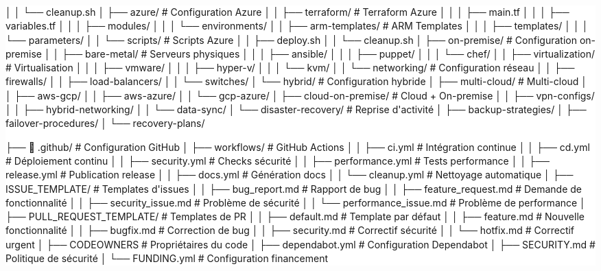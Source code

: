 │   │       └── cleanup.sh
│   ├── azure/                            # Configuration Azure
│   │   ├── terraform/                    # Terraform Azure
│   │   │   ├── main.tf
│   │   │   ├── variables.tf
│   │   │   ├── modules/
│   │   │   └── environments/
│   │   ├── arm-templates/                # ARM Templates
│   │   │   ├── templates/
│   │   │   └── parameters/
│   │   └── scripts/                      # Scripts Azure
│   │       ├── deploy.sh
│   │       └── cleanup.sh
│   ├── on-premise/                       # Configuration on-premise
│   │   ├── bare-metal/                   # Serveurs physiques
│   │   │   ├── ansible/
│   │   │   ├── puppet/
│   │   │   └── chef/
│   │   ├── virtualization/               # Virtualisation
│   │   │   ├── vmware/
│   │   │   ├── hyper-v/
│   │   │   └── kvm/
│   │   └── networking/                   # Configuration réseau
│   │       ├── firewalls/
│   │       ├── load-balancers/
│   │       └── switches/
│   └── hybrid/                           # Configuration hybride
│       ├── multi-cloud/                  # Multi-cloud
│       │   ├── aws-gcp/
│       │   ├── aws-azure/
│       │   └── gcp-azure/
│       ├── cloud-on-premise/             # Cloud + On-premise
│       │   ├── vpn-configs/
│       │   ├── hybrid-networking/
│       │   └── data-sync/
│       └── disaster-recovery/            # Reprise d'activité
│           ├── backup-strategies/
│           ├── failover-procedures/
│           └── recovery-plans/

├── 🔧 .github/                           # Configuration GitHub
│   ├── workflows/                        # GitHub Actions
│   │   ├── ci.yml                        # Intégration continue
│   │   ├── cd.yml                        # Déploiement continu
│   │   ├── security.yml                  # Checks sécurité
│   │   ├── performance.yml               # Tests performance
│   │   ├── release.yml                   # Publication release
│   │   ├── docs.yml                      # Génération docs
│   │   └── cleanup.yml                   # Nettoyage automatique
│   ├── ISSUE_TEMPLATE/                   # Templates d'issues
│   │   ├── bug_report.md                 # Rapport de bug
│   │   ├── feature_request.md            # Demande de fonctionnalité
│   │   ├── security_issue.md             # Problème de sécurité
│   │   └── performance_issue.md          # Problème de performance
│   ├── PULL_REQUEST_TEMPLATE/            # Templates de PR
│   │   ├── default.md                    # Template par défaut
│   │   ├── feature.md                    # Nouvelle fonctionnalité
│   │   ├── bugfix.md                     # Correction de bug
│   │   ├── security.md                   # Correctif sécurité
│   │   └── hotfix.md                     # Correctif urgent
│   ├── CODEOWNERS                        # Propriétaires du code
│   ├── dependabot.yml                    # Configuration Dependabot
│   ├── SECURITY.md                       # Politique de sécurité
│   └── FUNDING.yml                       # Configuration financement